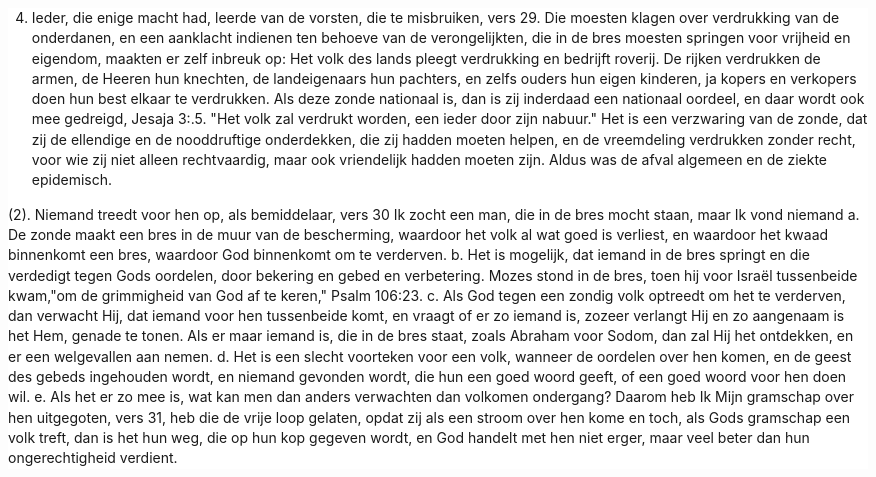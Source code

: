 4. Ieder, die enige macht had, leerde van de vorsten, die te misbruiken, vers 29. Die moesten klagen over verdrukking van de onderdanen, en een aanklacht indienen ten behoeve van de verongelijkten, die in de bres moesten springen voor vrijheid en eigendom, maakten er zelf inbreuk op: Het volk des lands pleegt verdrukking en bedrijft roverij. De rijken verdrukken de armen, de Heeren hun knechten, de landeigenaars hun pachters, en zelfs ouders hun eigen kinderen, ja kopers en verkopers doen hun best elkaar te verdrukken. Als deze zonde nationaal is, dan is zij inderdaad een nationaal oordeel, en daar wordt ook mee gedreigd, Jesaja 3:.5. "Het volk zal verdrukt worden, een ieder door zijn nabuur." Het is een verzwaring van de zonde, dat zij de ellendige en de nooddruftige onderdekken, die zij hadden moeten helpen, en de vreemdeling verdrukken zonder recht, voor wie zij niet alleen rechtvaardig, maar ook vriendelijk hadden moeten zijn. Aldus was de afval algemeen en de ziekte epidemisch.

(2). Niemand treedt voor hen op, als bemiddelaar, vers 30 Ik zocht een man, die in de bres mocht staan, maar Ik vond niemand 
a. De zonde maakt een bres in de muur van de bescherming, waardoor het volk al wat goed is verliest, en waardoor het kwaad binnenkomt een bres, waardoor God binnenkomt om te verderven.
b. Het is mogelijk, dat iemand in de bres springt en die verdedigt tegen Gods oordelen, door bekering en gebed en verbetering. Mozes stond in de bres, toen hij voor Israël tussenbeide kwam,"om de grimmigheid van God af te keren," Psalm 106:23.
c. Als God tegen een zondig volk optreedt om het te verderven, dan verwacht Hij, dat iemand voor hen tussenbeide komt, en vraagt of er zo iemand is, zozeer verlangt Hij en zo aangenaam is het Hem, genade te tonen. Als er maar iemand is, die in de bres staat, zoals Abraham voor Sodom, dan zal Hij het ontdekken, en er een welgevallen aan nemen.
d. Het is een slecht voorteken voor een volk, wanneer de oordelen over hen komen, en de geest des gebeds ingehouden wordt, en niemand gevonden wordt, die hun een goed woord geeft, of een goed woord voor hen doen wil.
e. Als het er zo mee is, wat kan men dan anders verwachten dan volkomen ondergang? Daarom heb Ik Mijn gramschap over hen uitgegoten, vers 31, heb die de vrije loop gelaten, opdat zij als een stroom over hen kome en toch, als Gods gramschap een volk treft, dan is het hun weg, die op hun kop gegeven wordt, en God handelt met hen niet erger, maar veel beter dan hun ongerechtigheid verdient.

 
